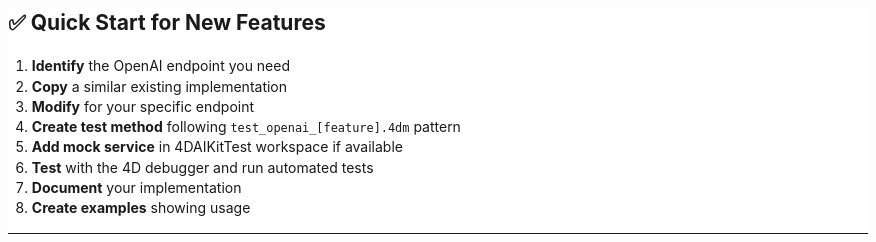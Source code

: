 
## ✅ Quick Start for New Features

1. **Identify** the OpenAI endpoint you need
2. **Copy** a similar existing implementation
3. **Modify** for your specific endpoint
4. **Create test method** following `test_openai_[feature].4dm` pattern
5. **Add mock service** in 4DAIKitTest workspace if available
6. **Test** with the 4D debugger and run automated tests
7. **Document** your implementation
8. **Create examples** showing usage

---
